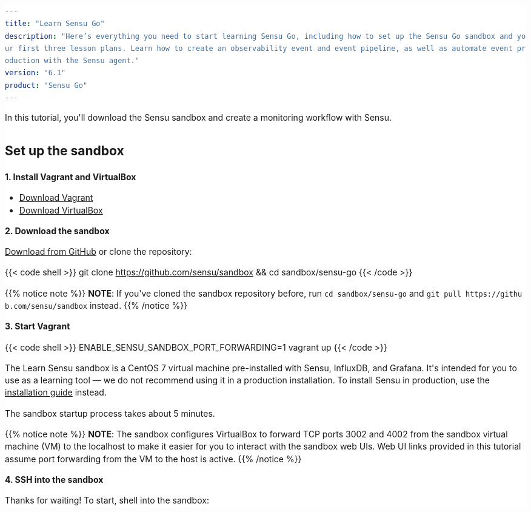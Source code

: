 ```yaml
---
title: "Learn Sensu Go"
description: "Here’s everything you need to start learning Sensu Go, including how to set up the Sensu Go sandbox and your first three lesson plans. Learn how to create an observability event and event pipeline, as well as automate event production with the Sensu agent."
version: "6.1"
product: "Sensu Go"
---
```


In this tutorial, you'll download the Sensu sandbox and create a monitoring workflow with Sensu.

## Set up the sandbox

**1. Install Vagrant and VirtualBox**

- [Download Vagrant][12]
- [Download VirtualBox][13]

**2. Download the sandbox**

[Download from GitHub][14] or clone the repository:

{{< code shell >}}
git clone https://github.com/sensu/sandbox && cd sandbox/sensu-go
{{< /code >}}

{{% notice note %}}
**NOTE**: If you've cloned the sandbox repository before, run `cd sandbox/sensu-go` and `git pull https://github.com/sensu/sandbox` instead.
{{% /notice %}}

**3. Start Vagrant**

{{< code shell >}}
ENABLE_SENSU_SANDBOX_PORT_FORWARDING=1 vagrant up
{{< /code >}}

The Learn Sensu sandbox is a CentOS 7 virtual machine pre-installed with Sensu, InfluxDB, and Grafana.
It's intended for you to use as a learning tool &mdash; we do not recommend using it in a production installation.
To install Sensu in production, use the [installation guide][8] instead.

The sandbox startup process takes about 5 minutes.

{{% notice note %}}
**NOTE**: The sandbox configures VirtualBox to forward TCP ports 3002 and 4002 from the sandbox virtual machine (VM) to the localhost to make it easier for you to interact with the sandbox web UIs.
Web UI links provided in this tutorial assume port forwarding from the VM to the host is active.
{{% /notice %}}

**4. SSH into the sandbox**

Thanks for waiting! To start, shell into the sandbox:


[2]: https://slack.com/get-started#create
[3]: ../../plugins/assets/
[4]: https://bonsai.sensu.io/assets/sensu/sensu-slack-handler/
[6]: https://bonsai.sensu.io/assets/sensu/sensu-influxdb-handler/
[7]: ../../learn/sandbox/
[8]: ../../operations/deploy-sensu/install-sensu/
[9]: ../../observability-pipeline/observe-process/aggregate-metrics-statsd/
[10]: ../../operations/control-access/create-read-only-user/
[12]: https://www.vagrantup.com/downloads.html
[13]: https://www.virtualbox.org/wiki/Downloads/
[14]: https://github.com/sensu/sandbox/archive/master.zip
[15]: http://localhost:3002/
[16]: https://www.influxdata.com/
[17]: https://grafana.com/
[18]: http://localhost:4002/d/go02/sensu-go-sandbox-combined/
[19]: https://github.com/sensu-plugins/sensu-plugins-http/
[20]: http://localhost:4002/d/go01/sensu-go-sandbox/
[21]: http://localhost:3002/#/entities/